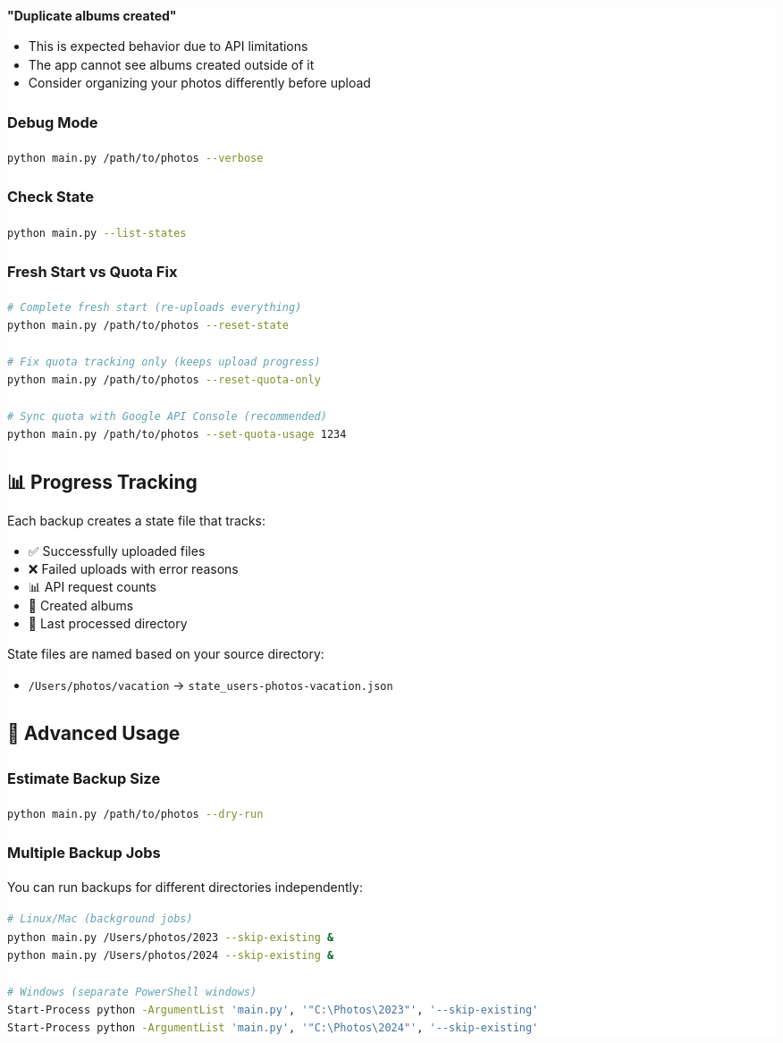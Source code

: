 **"Duplicate albums created"**
- This is expected behavior due to API limitations
- The app cannot see albums created outside of it
- Consider organizing your photos differently before upload

### Debug Mode
```bash
python main.py /path/to/photos --verbose
```

### Check State
```bash
python main.py --list-states
```

### Fresh Start vs Quota Fix
```bash
# Complete fresh start (re-uploads everything)
python main.py /path/to/photos --reset-state

# Fix quota tracking only (keeps upload progress) 
python main.py /path/to/photos --reset-quota-only

# Sync quota with Google API Console (recommended)
python main.py /path/to/photos --set-quota-usage 1234
```

## 📊 Progress Tracking

Each backup creates a state file that tracks:
- ✅ Successfully uploaded files
- ❌ Failed uploads with error reasons
- 📊 API request counts
- 📁 Created albums
- 📍 Last processed directory

State files are named based on your source directory:
- `/Users/photos/vacation` → `state_users-photos-vacation.json`

## 🎯 Advanced Usage

### Estimate Backup Size
```bash
python main.py /path/to/photos --dry-run
```

### Multiple Backup Jobs
You can run backups for different directories independently:
```bash
# Linux/Mac (background jobs)
python main.py /Users/photos/2023 --skip-existing &
python main.py /Users/photos/2024 --skip-existing &

# Windows (separate PowerShell windows)
Start-Process python -ArgumentList 'main.py', '"C:\Photos\2023"', '--skip-existing'
Start-Process python -ArgumentList 'main.py', '"C:\Photos\2024"', '--skip-existing'
```
